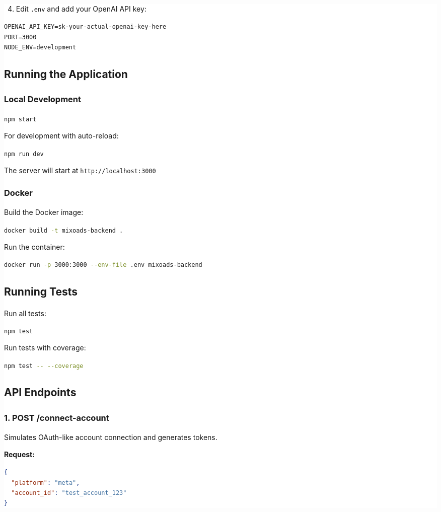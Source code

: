 4. Edit `.env` and add your OpenAI API key:
```env
OPENAI_API_KEY=sk-your-actual-openai-key-here
PORT=3000
NODE_ENV=development
```

## Running the Application

### Local Development

```bash
npm start
```

For development with auto-reload:
```bash
npm run dev
```

The server will start at `http://localhost:3000`

### Docker

Build the Docker image:
```bash
docker build -t mixoads-backend .
```

Run the container:
```bash
docker run -p 3000:3000 --env-file .env mixoads-backend
```

## Running Tests

Run all tests:
```bash
npm test
```

Run tests with coverage:
```bash
npm test -- --coverage
```

## API Endpoints

### 1. POST /connect-account
Simulates OAuth-like account connection and generates tokens.

**Request:**
```json
{
  "platform": "meta",
  "account_id": "test_account_123"
}
```
